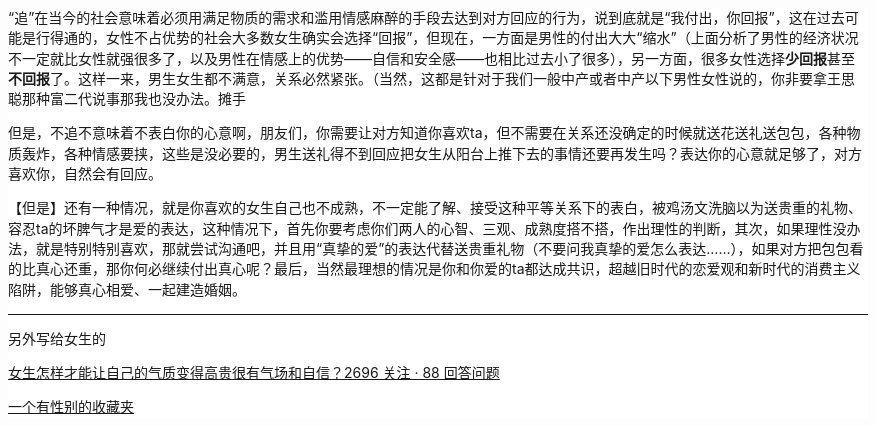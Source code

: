 “追”在当今的社会意味着必须用满足物质的需求和滥用情感麻醉的手段去达到对方回应的行为，说到底就是“我付出，你回报”，这在过去可能是行得通的，女性不占优势的社会大多数女生确实会选择“回报”，但现在，一方面是男性的付出大大“缩水”（上面分析了男性的经济状况不一定就比女性就强很多了，以及男性在情感上的优势——自信和安全感——也相比过去小了很多），另一方面，很多女性选择**少回报**甚至**不回报**了。这样一来，男生女生都不满意，关系必然紧张。（当然，这都是针对于我们一般中产或者中产以下男性女性说的，你非要拿王思聪那种富二代说事那我也没办法。摊手

但是，不追不意味着不表白你的心意啊，朋友们，你需要让对方知道你喜欢ta，但不需要在关系还没确定的时候就送花送礼送包包，各种物质轰炸，各种情感要挟，这些是没必要的，男生送礼得不到回应把女生从阳台上推下去的事情还要再发生吗？表达你的心意就足够了，对方喜欢你，自然会有回应。

【但是】还有一种情况，就是你喜欢的女生自己也不成熟，不一定能了解、接受这种平等关系下的表白，被鸡汤文洗脑以为送贵重的礼物、容忍ta的坏脾气才是爱的表达，这种情况下，首先你要考虑你们两人的心智、三观、成熟度搭不搭，作出理性的判断，其次，如果理性没办法，就是特别特别喜欢，那就尝试沟通吧，并且用“真挚的爱”的表达代替送贵重礼物（不要问我真挚的爱怎么表达……），如果对方把包包看的比真心还重，那你何必继续付出真心呢？最后，当然最理想的情况是你和你爱的ta都达成共识，超越旧时代的恋爱观和新时代的消费主义陷阱，能够真心相爱、一起建造婚姻。

---

另外写给女生的

[女生怎样才能让自己的气质变得高贵很有气场和自信？2696 关注 · 88 回答问题](https://www.zhihu.com/question/297342809)

[一个有性别的收藏夹](https://www.zhihu.com/collection/326955627)
